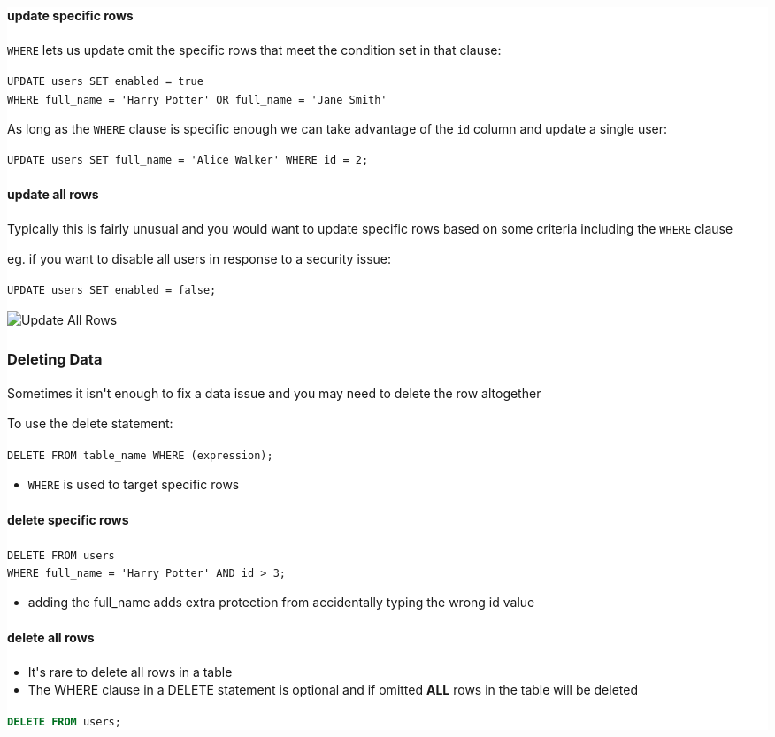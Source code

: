 #### update specific rows

`WHERE` lets us update omit the specific rows that meet the condition set in that clause:

```sqlite
UPDATE users SET enabled = true
WHERE full_name = 'Harry Potter' OR full_name = 'Jane Smith'
```

As long as the `WHERE` clause is specific enough we can take advantage of the `id` column and update a single user:

```sqlite
UPDATE users SET full_name = 'Alice Walker' WHERE id = 2;
```

#### update all rows

Typically this is fairly unusual and you would want to update specific rows based on some criteria including the `WHERE` clause

eg. if you want to disable all users in response to a security issue:

```sqlite
UPDATE users SET enabled = false;
```

![Update All Rows](https://d186loudes4jlv.cloudfront.net/sql/images/update_and_delete_data/updating-data-update-all-rows.png)



### Deleting Data

Sometimes it isn't enough to fix a data issue and you may need to delete the row altogether

To use the delete statement:

```sqlite
DELETE FROM table_name WHERE (expression);
```

- `WHERE` is used to target specific rows

#### delete specific rows

```sqlite
DELETE FROM users 
WHERE full_name = 'Harry Potter' AND id > 3;
```

- adding the full_name adds extra protection from accidentally typing the wrong id value

#### delete all rows

- It's rare to delete all rows in a table
- The WHERE clause in a DELETE statement is optional and if omitted **ALL** rows in the table will be deleted

```sql
DELETE FROM users;
```
